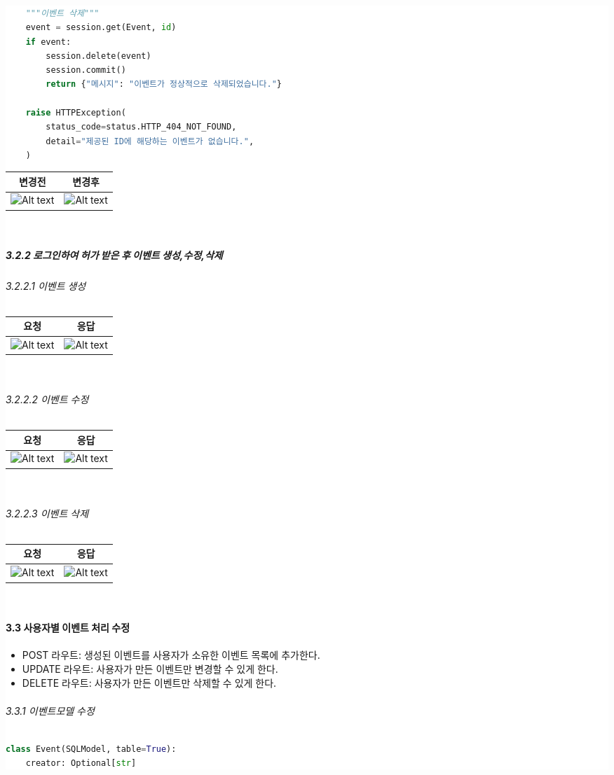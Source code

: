 ```python
    """이벤트 삭제"""
    event = session.get(Event, id)
    if event:
        session.delete(event)
        session.commit()
        return {"메시지": "이벤트가 정상적으로 삭제되었습니다."}

    raise HTTPException(
        status_code=status.HTTP_404_NOT_FOUND,
        detail="제공된 ID에 해당하는 이벤트가 없습니다.",
    )
```

| 변경전                                | 변경후                                |
| ------------------------------------- | ------------------------------------- |
| ![Alt text](img/part5_ch3_image4.png) | ![Alt text](img/part5_ch3_image5.png) |

<br/>

##### 3.2.2 로그인하여 허가 받은 후 이벤트 생성,수정,삭제

###### 3.2.2.1 이벤트 생성

| 요청                                   | 응답                                   |
| -------------------------------------- | -------------------------------------- |
| ![Alt text](img/part5_ch3_image12.png) | ![Alt text](img/part5_ch3_image13.png) |

<br/>

###### 3.2.2.2 이벤트 수정

| 요청                                   | 응답                                   |
| -------------------------------------- | -------------------------------------- |
| ![Alt text](img/part5_ch3_image15.png) | ![Alt text](img/part5_ch3_image14.png) |

<br/>

###### 3.2.2.3 이벤트 삭제

| 요청                                   | 응답                                   |
| -------------------------------------- | -------------------------------------- |
| ![Alt text](img/part5_ch3_image16.png) | ![Alt text](img/part5_ch3_image17.png) |

<br/>

#### 3.3 사용자별 이벤트 처리 수정
- POST 라우트: 생성된 이벤트를 사용자가 소유한 이벤트 목록에 추가한다.
- UPDATE 라우트: 사용자가 만든 이벤트만 변경할 수 있게 한다.
- DELETE 라우트: 사용자가 만든 이벤트만 삭제할 수 있게 한다.

###### 3.3.1 이벤트모델 수정
```python
class Event(SQLModel, table=True):
    creator: Optional[str]
```
